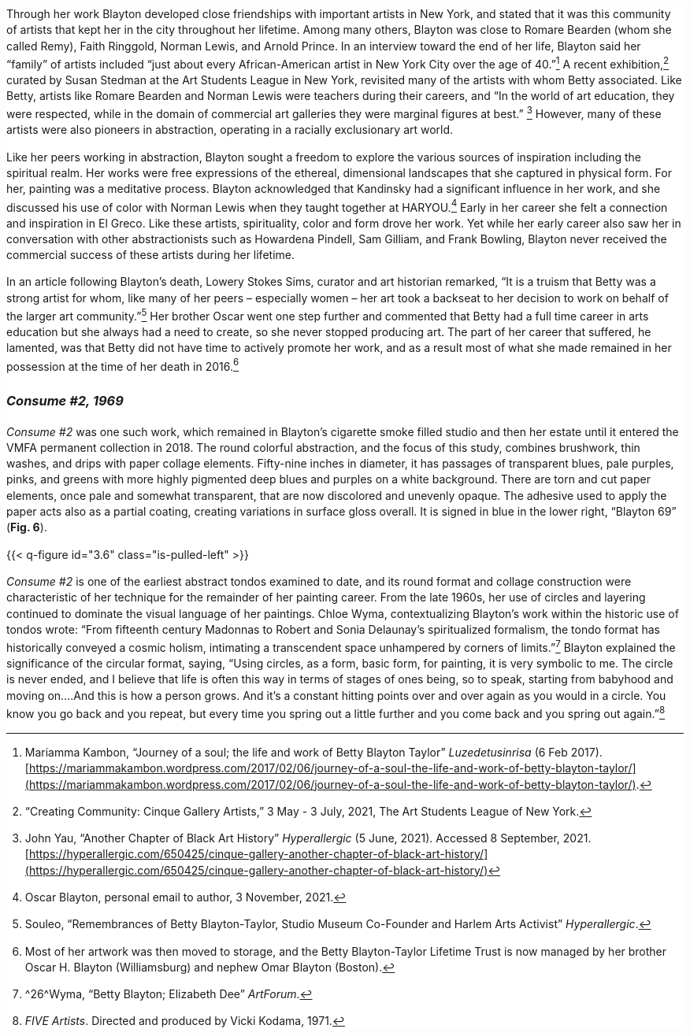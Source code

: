 Through her work Blayton developed close friendships with important artists in New York, and stated that it was this community of artists that kept her in the city throughout her lifetime. Among many others, Blayton was close to Romare Bearden (whom she called Remy), Faith Ringgold, Norman Lewis, and Arnold Prince. In an interview toward the end of her life, Blayton said her “family” of artists included “just about every African-American artist in New York City over the age of 40.”[^24] A recent exhibition,[^25] curated by Susan Stedman at the Art Students League in New York, revisited many of the artists with whom Betty associated. Like Betty, artists like Romare Bearden and Norman Lewis were teachers during their careers, and “In the world of art education, they were respected, while in the domain of commercial art galleries they were marginal figures at best.” [^26] However, many of these artists were also pioneers in abstraction, operating in a racially exclusionary art world.

Like her peers working in abstraction, Blayton sought a freedom to explore the various sources of inspiration including the spiritual realm. Her works were free expressions of the ethereal, dimensional landscapes that she captured in physical form. For her, painting was a meditative process. Blayton acknowledged that Kandinsky had a significant influence in her work, and she discussed his use of color with Norman Lewis when they taught together at HARYOU.[^27] Early in her career she felt a connection and inspiration in El Greco. Like these artists, spirituality, color and form drove her work. Yet while her early career also saw her in conversation with other abstractionists such as Howardena Pindell, Sam Gilliam, and Frank Bowling, Blayton never received the commercial success of these artists during her lifetime.

In an article following Blayton’s death, Lowery Stokes Sims, curator and art historian remarked, “It is a truism that Betty was a strong artist for whom, like many of her peers – especially women – her art took a backseat to her decision to work on behalf of the larger art community.”[^28] Her brother Oscar went one step further and commented that Betty had a full time career in arts education but she always had a need to create, so she never stopped producing art. The part of her career that suffered, he lamented, was that Betty did not have time to actively promote her work, and as a result most of what she made remained in her possession at the time of her death in 2016.[^29]

### ***Consume \#2, 1969***

*Consume \#2* was one such work, which remained in Blayton’s cigarette smoke filled studio and then her estate until it entered the VMFA permanent collection in 2018. The round colorful abstraction, and the focus of this study, combines brushwork, thin washes, and drips with paper collage elements. Fifty-nine inches in diameter, it has passages of transparent blues, pale purples, pinks, and greens with more highly pigmented deep blues and purples on a white background. There are torn and cut paper elements, once pale and somewhat transparent, that are now discolored and unevenly opaque. The adhesive used to apply the paper acts also as a partial coating, creating variations in surface gloss overall. It is signed in blue in the lower right, “Blayton 69” (**Fig. 6**).

{{< q-figure id="3.6" class="is-pulled-left" >}}

*Consume \#2* is one of the earliest abstract tondos examined to date, and its round format and collage construction were characteristic of her technique for the remainder of her painting career. From the late 1960s, her use of circles and layering continued to dominate the visual language of her paintings. Chloe Wyma, contextualizing Blayton’s work within the historic use of tondos wrote: “From fifteenth century Madonnas to Robert and Sonia Delaunay’s spiritualized formalism, the tondo format has historically conveyed a cosmic holism, intimating a transcendent space unhampered by corners of limits.”[^30] Blayton explained the significance of the circular format, saying, “Using circles, as a form, basic form, for painting, it is very symbolic to me. The circle is never ended, and I believe that life is often this way in terms of stages of ones being, so to speak, starting from babyhood and moving on….And this is how a person grows. And it’s a constant hitting points over and over again as you would in a circle. You know you go back and you repeat, but every time you spring out a little further and you come back and you spring out again.”[^31]


[^1]: Betty Blayton, Artist statement, 2006. Box 2, Folder 8. Betty Blayton-Taylor papers, 1929-2016, bulk 1970s-2000s. Archives of American Art, Smithsonian Institution.
[^2]: *Magnetic Fields; Expanding American Abstraction, 1960s to Today.* 8 June - 17 Sept. 2017, Kemper Museum of Contemporary Art, Kansas City, MO., 13 Oct. – 21 Jan. 2018, National Museum of Women in the Arts, Washington, DC., 5 May – 5 Aug. 2018, Museum of Fine Arts, St. Petersburg, FL. Organized by Kemper Museum of Contemporary Art, Erin Dziedzic and Melissa Messina, co-curators.
[^3]: Karen Eminhiser-Harris, “Women of Color Find Their Rightful Place in the History of American Abstraction,” *Hyperallergic* (August 22, 2017). [https://hyperallergic.com/396111/women-of-color-find-their-rightful-place-in-te-history-of-american-abstraction/](https://hyperallergic.com/396111/women-of-color-find-their-rightful-place-in-te-history-of-american-abstraction/)
[^4]: Blayton, Artist statement, 2006. Box 2, Folder 8. Betty Blayton-Taylor papers, 1929-2016, bulk 1970s-2000s. Archives of American Art, Smithsonian Institution.
[^5]: *Betty Blayton*. 20 June-20 July 2017, Elizabeth Dee Gallery, New York, NY. In conjunction with *Uptown*,” 20 June – 20 July 2017, The Wallach Art Gallery, Columbia University, New York, NY. Souleo, curator. “Betty Blayton” Exhibitions. Elizabeth Dee Gallery. Accessed 24 May, 2019. [www.elizabethdee.com/exhibitions/betty-blayton](http://www.elizabethdee.com/exhibitions/betty-blayton)
[^6]: “Art; Betty Blayton,” Goings on About Town, The New Yorker. Accessed 24, May 2019. [https://www.newyorker.com/goings-on-about-town/art/betty-blayton](https://www.newyorker.com/goings-on-about-town/art/betty-blayton)
[^7]: Sometimes written as Betty Blayton-Taylor, her married name.
[^8]: Oscar Blayton, personal communication with author, February 5, 2020.
[^9]: Oscar Blayton, personal email to author, May 1, 2020.
[^10]: “Jimmy” Blayton attended Moses Brown, Providence, RI and Oscar attended Williston Academy, Easthampton, MA as well, but finished their secondary school educations at the Palmer Institute. Oscar Blayton and Barbara (Blayton) Richardson, personal emails to author, May 1, 2020.
[^11]: James V. Hatch and Judy Blume eds. “*Interview of Betty Blayton-Taylor by Halima Taha, November 9, 1997*” *Artist and Influence* Vol.17:1-199 New York, NY: Hatch-Billops Collection Inc. (1998), 47.
[^12]: Souleo, “Remembrances of Betty Blayton-Taylor, Studio Museum Co-Founder and Harlem Arts Activist” *Hyperallergic* (23 January, 2017). https://hyperallergic.com/343882/betty-blayton-taylor-reminiscence
[^13]: Oscar Blayton, personal communication with the author, 8 September, 2021.
[^14]: Chloe Wyma, “Betty Blayton; Elizabeth Dee,” *ArtForum* (October 2017). https://www.artforum.com/print/reviews/201708/betty-blayton-71261
[^15]: Wyma, “Betty Blayton; Elizabeth Dee,” *ArtForum*.
[^16]: Hatch, “Interview of Betty Blayton-Taylor by Halima Taha, November 9, 1997” *Artist and Influence* Vol.17:1-199 New York, NY: Hatch-Billops Collection Inc. (1998), 53.
[^17]: In 1964 HARYOU merged with the Associated Community Teams (ACT) becoming HARYOU-ACT.
[^18]: A documentary introducing Charles White, Romare Bearden, Richard Hunt, Barbara Chase-Riboud, and Betty Blayton. *FIVE Artists*. Directed and produced by Vicki Kodama, 1971. The National Archives and Records Administration. [https://archive.org/details/gov.archives.arc.50813](https://archive.org/details/gov.archives.arc.50813)
[^19]: Betty Blayton, *FIVE Artists*. Directed and produced by Vicki Kodama, 1971.
[^20]: Souleo, “Remembrances of Betty Blayton-Taylor, Studio Museum Co-Founder and Harlem Arts Activist,” *Hyperallergic*.
[^21]: The late Martha Gilbert Norris and Betty Blayton lived together for twenty years and worked together at the Art Carnival for ten. Martha Gilbert Norris, personal communication with author, 3 December, 2019.
[^22]: The Joan Mitchell Foundation’s Creating a Living Legacy (CALL) grant provides resources to help artists create usable documentation of their artworks and careers, manage their inventory of artworks, and start the estate planning process. “Creating a Living Legacy,” Artist Programs, Joan Mitchell Foundation, accessed 10 June 2019. [https://www.joanmitchellfoundation.org/creating-a-living-legacy](https://www.joanmitchellfoundation.org/creating-a-living-legacy)
[^23]: Magazine Cover featuring Betty Blayton *Iconograph*, 1970 oil collage on canvas, 39.5” diameter, Betty Blayton Lifetime Trust. “Black Women in the World of Work,” *Contact* (Fall 1973). Box 2, Folder 7. Betty Blayton-Taylor papers, 1929-2016, bulk 1970s-2000s. Archives of American Art, Smithsonian Institution.
[^24]: Mariamma Kambon, “Journey of a soul; the life and work of Betty Blayton Taylor” *Luzedetusinrisa* (6 Feb 2017). [https://mariammakambon.wordpress.com/2017/02/06/journey-of-a-soul-the-life-and-work-of-betty-blayton-taylor/](https://mariammakambon.wordpress.com/2017/02/06/journey-of-a-soul-the-life-and-work-of-betty-blayton-taylor/).
[^25]: “Creating Community: Cinque Gallery Artists,” 3 May - 3 July, 2021, The Art Students League of New York.
[^26]: John Yau, “Another Chapter of Black Art History” *Hyperallergic* (5 June, 2021). Accessed 8 September, 2021. [https://hyperallergic.com/650425/cinque-gallery-another-chapter-of-black-art-history/](https://hyperallergic.com/650425/cinque-gallery-another-chapter-of-black-art-history/)
[^27]: Oscar Blayton, personal email to author, 3 November, 2021.
[^28]: Souleo, “Remembrances of Betty Blayton-Taylor, Studio Museum Co-Founder and Harlem Arts Activist” *Hyperallergic*.
[^29]: Most of her artwork was then moved to storage, and the Betty Blayton-Taylor Lifetime Trust is now managed by her brother Oscar H. Blayton (Williamsburg) and nephew Omar Blayton (Boston).
[^30]: ^26^Wyma, “Betty Blayton; Elizabeth Dee” *ArtForum*.
[^31]: *FIVE Artists*. Directed and produced by Vicki Kodama, 1971.
[^32]:  Microscopic examination (Zeiss Axioscp.A1 with a HAL 100 illumination system) of a small sample from the tacking margin of *Consume \#2* identified the cotton fibers. Though other paintings were examined from the verso and certainly appear to be cotton as well, no samples were taken from the other works examined to confirm this. Other Blayton oil and paper on canvas tondos examined for comparison included *Astro Turbulance* (c. 1969) private collection, *Transition* (1971) private collection, *Angels* (1971) private collection (all examined February 2020) and *World Within Worlds* (1970) Betty Blayton Estate and *Becoming* (1974) Betty Blayton Estate (both examined March 2020).
[^33]: Gilbert, personal communication with author, 3 December, 2019.
[^34]: FTIR identified bands characteristic of calcium carbonate in an oil-based binding media.
[^35]: Oscar Blayton, personal communication with author, 3 December, 2019.
[^36]: *FIVE Artists*. Directed and produced by Vicki Kodama, 1971.
[^37]: No evidence of chalk has been found during examination of *Consume* *\#2.*
[^38]: Exhibition Pamphlet, “Fifteen Women,” Taylor Art Gallery and Bluford Library at the North Carolina A&T State (1970). Eva Hamlin Miller, curator. Box 3, Folder 35 Betty Blayton-Taylor papers, 1929-2016, bulk 1970s-2000s. Archives of American Art, Smithsonian Institution.
[^39]: Omar Blayton, personal communication with author, 6 March, 2020.
[^40]: Marie-Claude Corbeil, Jean-Pierre Charland, Elizabeth A. Moffatt. “The characterization of cobalt violet pigments,” *Studies in Conservation* 40 Number 4 (2002), 244.
[^41]: Corbeil, 246.
[^42]: Corbeil, 237.
[^43]: *FIVE Artists*. Directed and produced by Vicki Kodama, 1971.
[^44]: In a journal entry, Blayton wrote: "Mon 3/3/12" "\[item\] (6A) Pearl Paint for Rice Paper,” confirming that by 2012 she was purchasing the paper from Pearls Paint in New York. The exact source of her earlier works has not yet been determined. Oscar Blayton, personal email to author, 23 August, 2021.
[^45]: Elizabeth Lunning, and Roy Perkinson, *The Print Council of America Paper Sample Book* (The Print Council of America, 1996). Using this reference standard, the color of the paper is most closely similar to Cream (2).
[^46]: Gilbert, personal communication with author, 3 December, 2019.
[^47]: Souleo, “Remembrances of Betty Blayton-Taylor, Studio Museum Co-Founder and Harlem Arts Activist” *Hyperallergic.*
[^48]: “Betty Blayton, In Search of Grace” 8 Sept – 16 Oct, 2021, Mnuchin Gallery, New York. Curated by Sukanya Rajaratnam.
[^49]: “Reflectance Transformation Imaging”Cultural Heritage Imaging (CHI). Accessed December 2019. [culturalheritageimaging.org/Technologies/RTI/](culturalheritageimaging.org/Technologies/RTI/).
[^50]: (Hasselblad H6D Medium Format DSLR Camera, Broncolor Siros 800s RFS21 strobe light).
[^51]: Beth A. Price, Boris Pretzel and Suzanne Quillen Lomax, eds. Infrared and Raman Users Group Spectral Database. 2007 ed. Vol. 1 & 2. Philadelphia: IRUG, 2009. Infrared and Raman Users Group Spectral Database. Web. 20 June 2014. [www.irug.org](http://www.irug.org/).